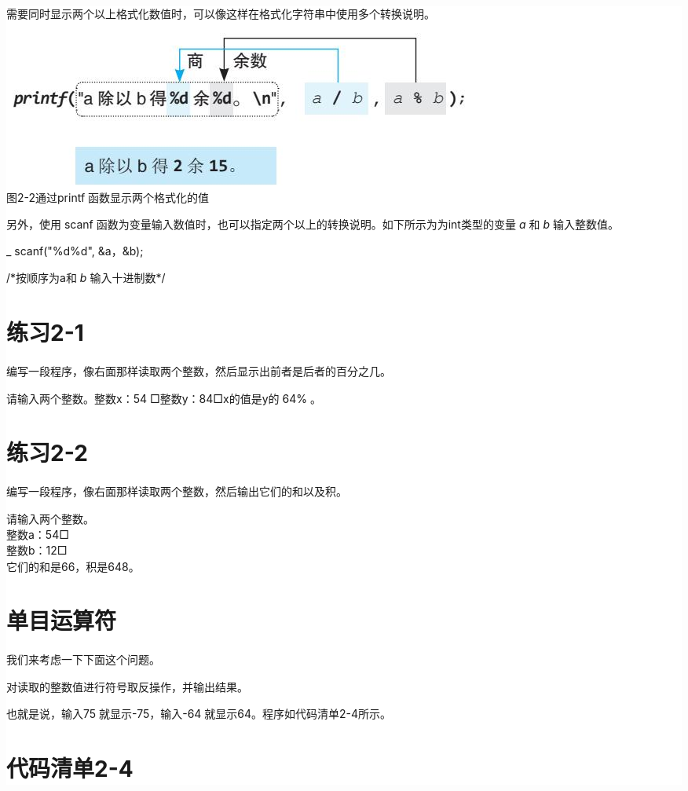 需要同时显示两个以上格式化数值时，可以像这样在格式化字符串中使用多个转换说明。

![](images/674201b2a3a8aae2ef1bbd6214bd1d34a5f0abc32251946afe307d3c738693ab.jpg)  
图2-2通过printf 函数显示两个格式化的值

另外，使用 scanf 函数为变量输入数值时，也可以指定两个以上的转换说明。如下所示为为int类型的变量 $a$ 和 $b$ 输入整数值。

_ scanf("%d%d", &a，&b);

/\*按顺序为a和 $b$ 输入十进制数\*/

# 练习2-1

编写一段程序，像右面那样读取两个整数，然后显示出前者是后者的百分之几。

请输入两个整数。整数x：54 □整数y：84□x的值是y的 $64 \%$ 。

# 练习2-2

编写一段程序，像右面那样读取两个整数，然后输出它们的和以及积。

请输入两个整数。  
整数a：54□  
整数b：12□  
它们的和是66，积是648。

# 单目运算符

我们来考虑一下下面这个问题。

对读取的整数值进行符号取反操作，并输出结果。

也就是说，输入75 就显示-75，输入-64 就显示64。程序如代码清单2-4所示。

# 代码清单2-4
